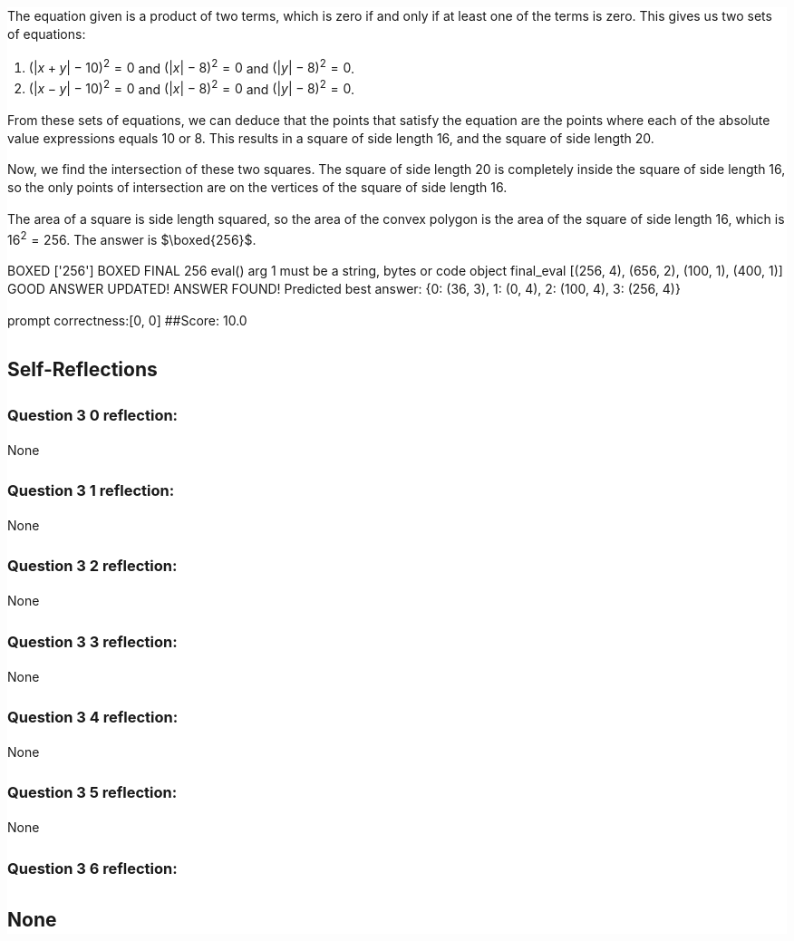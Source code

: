 
The equation given is a product of two terms, which is zero if and only if at least one of the terms is zero. This gives us two sets of equations: 

1. $(\vert x + y \vert - 10)^2 = 0$ and $(\vert x \vert - 8)^2 = 0$ and $(\vert y \vert - 8)^2 = 0$.
2. $(\vert x - y \vert - 10)^2 = 0$ and $(\vert x \vert - 8)^2 = 0$ and $(\vert y \vert - 8)^2 = 0$.

From these sets of equations, we can deduce that the points that satisfy the equation are the points where each of the absolute value expressions equals 10 or 8. This results in a square of side length 16, and the square of side length 20.

Now, we find the intersection of these two squares. The square of side length 20 is completely inside the square of side length 16, so the only points of intersection are on the vertices of the square of side length 16.

The area of a square is side length squared, so the area of the convex polygon is the area of the square of side length 16, which is $16^2 = 256$.
The answer is $\boxed{256}$.

BOXED ['256']
BOXED FINAL 256
eval() arg 1 must be a string, bytes or code object final_eval
[(256, 4), (656, 2), (100, 1), (400, 1)]
GOOD ANSWER UPDATED!
ANSWER FOUND!
Predicted best answer: {0: (36, 3), 1: (0, 4), 2: (100, 4), 3: (256, 4)}

prompt correctness:[0, 0]
##Score: 10.0

## Self-Reflections

### Question 3 0 reflection:
None
### Question 3 1 reflection:
None
### Question 3 2 reflection:
None
### Question 3 3 reflection:
None
### Question 3 4 reflection:
None
### Question 3 5 reflection:
None
### Question 3 6 reflection:
None
---
